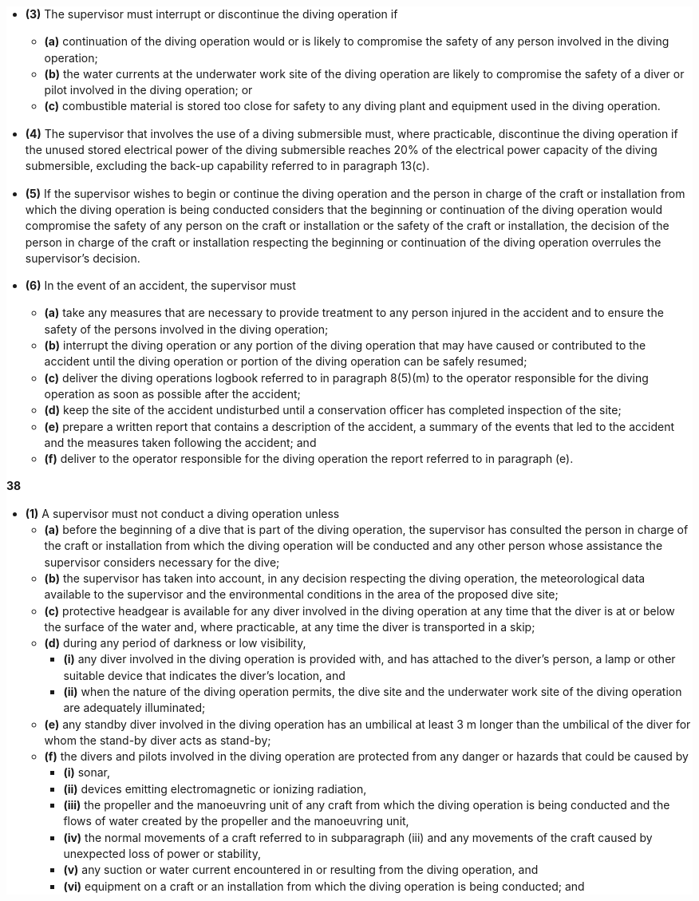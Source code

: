 - **(3)** The supervisor must interrupt or discontinue the diving operation if
	- **(a)** continuation of the diving operation would or is likely to compromise the safety of any person involved in the diving operation;
	- **(b)** the water currents at the underwater work site of the diving operation are likely to compromise the safety of a diver or pilot involved in the diving operation; or
	- **(c)** combustible material is stored too close for safety to any diving plant and equipment used in the diving operation.

- **(4)** The supervisor that involves the use of a diving submersible must, where practicable, discontinue the diving operation if the unused stored electrical power of the diving submersible reaches 20% of the electrical power capacity of the diving submersible, excluding the back-up capability referred to in paragraph 13(c).

- **(5)** If the supervisor wishes to begin or continue the diving operation and the person in charge of the craft or installation from which the diving operation is being conducted considers that the beginning or continuation of the diving operation would compromise the safety of any person on the craft or installation or the safety of the craft or installation, the decision of the person in charge of the craft or installation respecting the beginning or continuation of the diving operation overrules the supervisor’s decision.

- **(6)** In the event of an accident, the supervisor must
	- **(a)** take any measures that are necessary to provide treatment to any person injured in the accident and to ensure the safety of the persons involved in the diving operation;
	- **(b)** interrupt the diving operation or any portion of the diving operation that may have caused or contributed to the accident until the diving operation or portion of the diving operation can be safely resumed;
	- **(c)** deliver the diving operations logbook referred to in paragraph 8(5)(m) to the operator responsible for the diving operation as soon as possible after the accident;
	- **(d)** keep the site of the accident undisturbed until a conservation officer has completed inspection of the site;
	- **(e)** prepare a written report that contains a description of the accident, a summary of the events that led to the accident and the measures taken following the accident; and
	- **(f)** deliver to the operator responsible for the diving operation the report referred to in paragraph (e).



**38** 

- **(1)** A supervisor must not conduct a diving operation unless
	- **(a)** before the beginning of a dive that is part of the diving operation, the supervisor has consulted the person in charge of the craft or installation from which the diving operation will be conducted and any other person whose assistance the supervisor considers necessary for the dive;
	- **(b)** the supervisor has taken into account, in any decision respecting the diving operation, the meteorological data available to the supervisor and the environmental conditions in the area of the proposed dive site;
	- **(c)** protective headgear is available for any diver involved in the diving operation at any time that the diver is at or below the surface of the water and, where practicable, at any time the diver is transported in a skip;
	- **(d)** during any period of darkness or low visibility,
		- **(i)** any diver involved in the diving operation is provided with, and has attached to the diver’s person, a lamp or other suitable device that indicates the diver’s location, and
		- **(ii)** when the nature of the diving operation permits, the dive site and the underwater work site of the diving operation are adequately illuminated;
	- **(e)** any standby diver involved in the diving operation has an umbilical at least 3 m longer than the umbilical of the diver for whom the stand-by diver acts as stand-by;
	- **(f)** the divers and pilots involved in the diving operation are protected from any danger or hazards that could be caused by
		- **(i)** sonar,
		- **(ii)** devices emitting electromagnetic or ionizing radiation,
		- **(iii)** the propeller and the manoeuvring unit of any craft from which the diving operation is being conducted and the flows of water created by the propeller and the manoeuvring unit,
		- **(iv)** the normal movements of a craft referred to in subparagraph (iii) and any movements of the craft caused by unexpected loss of power or stability,
		- **(v)** any suction or water current encountered in or resulting from the diving operation, and
		- **(vi)** equipment on a craft or an installation from which the diving operation is being conducted; and